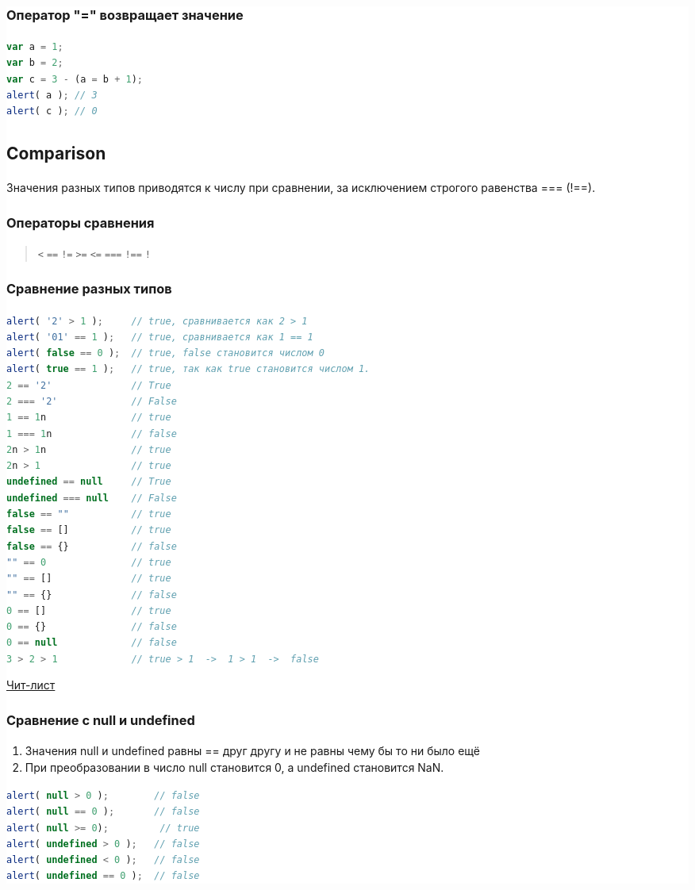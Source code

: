 ### Оператор "=" возвращает значение
```javascript
var a = 1;
var b = 2;
var c = 3 - (a = b + 1);
alert( a ); // 3
alert( c ); // 0
```


## Comparison
Значения разных типов приводятся к числу при сравнении, за исключением строгого равенства === (!==).

### Операторы сравнения
> `<` `==` `!=`  `>=` `<=` `===` `!==` `!`

### Сравнение разных типов
```javascript
alert( '2' > 1 );     // true, сравнивается как 2 > 1
alert( '01' == 1 );   // true, сравнивается как 1 == 1
alert( false == 0 );  // true, false становится числом 0
alert( true == 1 );   // true, так как true становится числом 1.
2 == '2'              // True
2 === '2'             // False
1 == 1n               // true
1 === 1n              // false
2n > 1n               // true
2n > 1                // true
undefined == null     // True
undefined === null    // False
false == ""           // true
false == []           // true
false == {}           // false
"" == 0               // true
"" == []              // true
"" == {}              // false
0 == []               // true
0 == {}               // false
0 == null             // false
3 > 2 > 1             // true > 1  ->  1 > 1  ->  false
```
[Чит-лист](http://dorey.github.io/JavaScript-Equality-Table/)

### Сравнение с null и undefined
1. Значения null и undefined равны == друг другу и не равны чему бы то ни было ещё
2. При преобразовании в число null становится 0, а undefined становится NaN.
```javascript
alert( null > 0 );        // false
alert( null == 0 );       // false
alert( null >= 0);         // true
alert( undefined > 0 );   // false
alert( undefined < 0 );   // false
alert( undefined == 0 );  // false
```
